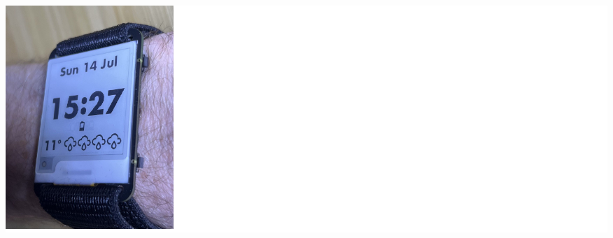 <img src="doc/mods/wrist-side-profile.jpeg" style="width: 240px; max-width: 95vw; max-height: 95vh" />
</div>
